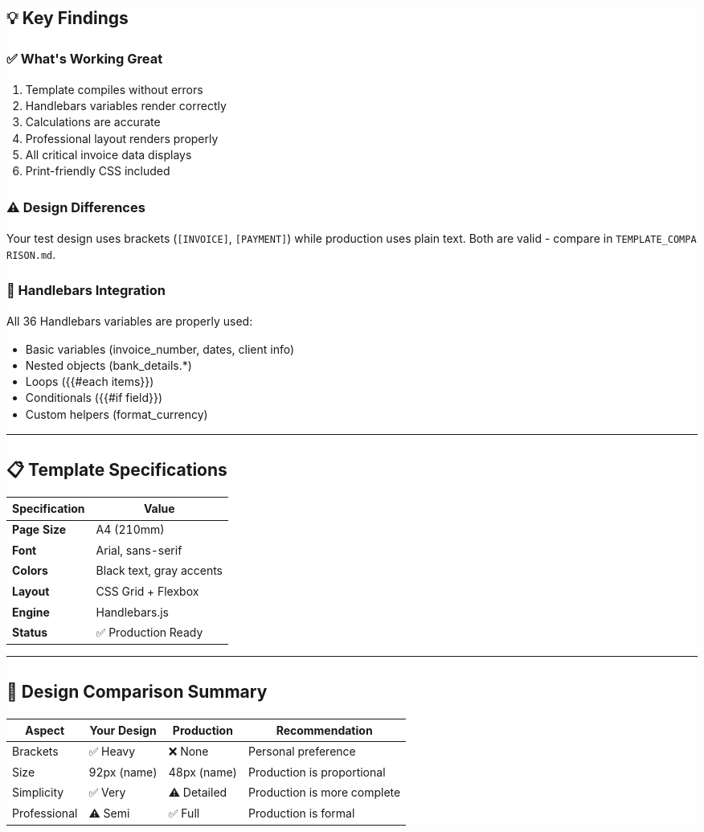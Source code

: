 
## 💡 Key Findings

### ✅ What's Working Great
1. Template compiles without errors
2. Handlebars variables render correctly
3. Calculations are accurate
4. Professional layout renders properly
5. All critical invoice data displays
6. Print-friendly CSS included

### ⚠️ Design Differences
Your test design uses brackets (`[INVOICE]`, `[PAYMENT]`) while production uses plain text. Both are valid - compare in `TEMPLATE_COMPARISON.md`.

### 🔄 Handlebars Integration
All 36 Handlebars variables are properly used:
- Basic variables (invoice_number, dates, client info)
- Nested objects (bank_details.*)
- Loops ({{#each items}})
- Conditionals ({{#if field}})
- Custom helpers (format_currency)

---

## 📋 Template Specifications

| Specification | Value |
|---|---|
| **Page Size** | A4 (210mm) |
| **Font** | Arial, sans-serif |
| **Colors** | Black text, gray accents |
| **Layout** | CSS Grid + Flexbox |
| **Engine** | Handlebars.js |
| **Status** | ✅ Production Ready |

---

## 🎨 Design Comparison Summary

| Aspect | Your Design | Production | Recommendation |
|--------|------------|-----------|--|
| Brackets | ✅ Heavy | ❌ None | Personal preference |
| Size | 92px (name) | 48px (name) | Production is proportional |
| Simplicity | ✅ Very | ⚠️ Detailed | Production is more complete |
| Professional | ⚠️ Semi | ✅ Full | Production is formal |
